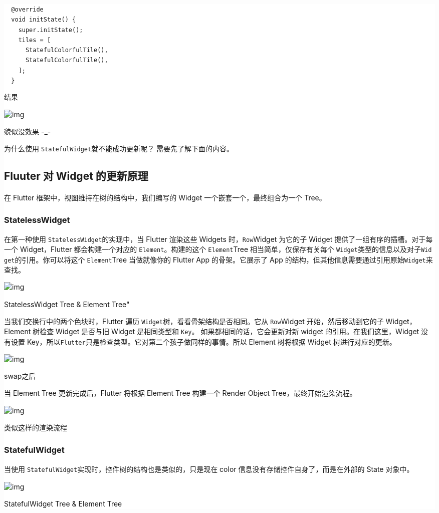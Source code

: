 ```
  @override
  void initState() {
    super.initState();
    tiles = [
      StatefulColorfulTile(),
      StatefulColorfulTile(),
    ];
  }
```

结果

![img](https://upload-images.jianshu.io/upload_images/2833342-480c3797af1b280e.gif?imageMogr2/auto-orient/strip%7CimageView2/2/w/229)

貌似没效果 -_-

为什么使用 `StatefulWidget`就不能成功更新呢？ 需要先了解下面的内容。

## Fluuter 对 Widget 的更新原理

在 Flutter 框架中，视图维持在树的结构中，我们编写的 Widget 一个嵌套一个，最终组合为一个 Tree。

### StatelessWidget

在第一种使用 `StatelessWidget`的实现中，当 Flutter 渲染这些 Widgets 时，`Row`Widget 为它的子 Widget 提供了一组有序的插槽。对于每一个 Widget，Flutter 都会构建一个对应的 `Element`。构建的这个 `Element`Tree 相当简单，仅保存有关每个 `Widget`类型的信息以及对子`Widget`的引用。你可以将这个 `Element`Tree 当做就像你的 Flutter App 的骨架。它展示了 App 的结构，但其他信息需要通过引用原始`Widget`来查找。

![img](https://upload-images.jianshu.io/upload_images/2833342-ad9eb327308fcea6.png?imageMogr2/auto-orient/strip%7CimageView2/2/w/400)

StatelessWidget Tree & Element Tree"

当我们交换行中的两个色块时，Flutter 遍历 `Widget`树，看看骨架结构是否相同。它从 `Row`Widget 开始，然后移动到它的子 Widget，Element 树检查 Widget 是否与旧 Widget 是相同类型和 `Key`。 如果都相同的话，它会更新对新 widget 的引用。在我们这里，Widget 没有设置 Key，所以`Flutter`只是检查类型。它对第二个孩子做同样的事情。所以 Element 树将根据 Widget 树进行对应的更新。

![img](https://upload-images.jianshu.io/upload_images/2833342-061d6a73d1658c8b.png?imageMogr2/auto-orient/strip%7CimageView2/2/w/400)

swap之后

当 Element Tree 更新完成后，Flutter 将根据 Element Tree 构建一个 Render Object Tree，最终开始渲染流程。

![img](https://upload-images.jianshu.io/upload_images/2833342-246cd6e561735576.png?imageMogr2/auto-orient/strip%7CimageView2/2/w/1000)

类似这样的渲染流程

### StatefulWidget

当使用 `StatefulWidget`实现时，控件树的结构也是类似的，只是现在 color 信息没有存储控件自身了，而是在外部的 State 对象中。

![img](https://upload-images.jianshu.io/upload_images/2833342-dfc5dfa9df3c23f1.png?imageMogr2/auto-orient/strip%7CimageView2/2/w/400)

StatefulWidget Tree & Element Tree
